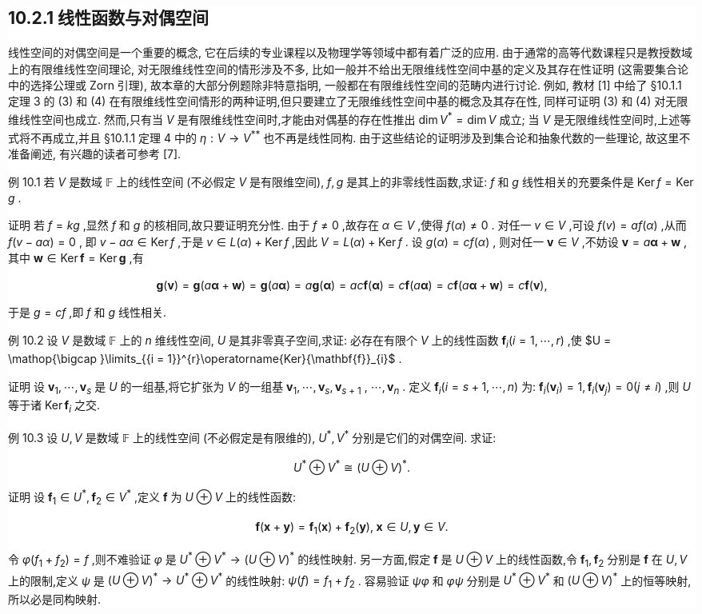 ## 10.2.1 线性函数与对偶空间

线性空间的对偶空间是一个重要的概念, 它在后续的专业课程以及物理学等领域中都有着广泛的应用. 由于通常的高等代数课程只是教授数域上的有限维线性空间理论, 对无限维线性空间的情形涉及不多, 比如一般并不给出无限维线性空间中基的定义及其存在性证明 (这需要集合论中的选择公理或 Zorn 引理), 故本章的大部分例题除非特意指明, 一般都在有限维线性空间的范畴内进行讨论. 例如, 教材 [1] 中给了 $§{10.1.1}$ 定理 3 的 (3) 和 (4) 在有限维线性空间情形的两种证明,但只要建立了无限维线性空间中基的概念及其存在性, 同样可证明 (3) 和 (4) 对无限维线性空间也成立. 然而,只有当 $V$ 是有限维线性空间时,才能由对偶基的存在性推出 $\dim {V}^{ * } = \dim V$ 成立; 当 $V$ 是无限维线性空间时,上述等式将不再成立,并且 $§{10.1.1}$ 定理 4 中的 $\eta : V \rightarrow {V}^{* * }$ 也不再是线性同构. 由于这些结论的证明涉及到集合论和抽象代数的一些理论, 故这里不准备阐述, 有兴趣的读者可参考 [7].

例 10.1 若 $V$ 是数域 $\mathbb{F}$ 上的线性空间 (不必假定 $V$ 是有限维空间), $f, g$ 是其上的非零线性函数,求证: $f$ 和 $g$ 线性相关的充要条件是 $\operatorname{Ker}f = \operatorname{Ker}g$ .

证明 若 $f = {kg}$ ,显然 $f$ 和 $g$ 的核相同,故只要证明充分性. 由于 $f \neq 0$ ,故存在 $\alpha \in V$ ,使得 $f\left( \alpha \right) \neq 0$ . 对任一 $v \in V$ ,可设 $f\left( v\right) = {af}\left( \alpha \right)$ ,从而 $f\left( {v - {a\alpha }}\right) = 0$ , 即 $v - {a\alpha } \in \operatorname{Ker}f$ ,于是 $v \in L\left( \alpha \right) + \operatorname{Ker}f$ ,因此 $V = L\left( \alpha \right) + \operatorname{Ker}f$ . 设 $g\left( \alpha \right) = {cf}\left( \alpha \right)$ , 则对任一 $\mathbf{v} \in V$ ,不妨设 $\mathbf{v} = a\mathbf{\alpha } + \mathbf{w}$ ,其中 $\mathbf{w} \in \operatorname{Ker}\mathbf{f} = \operatorname{Ker}\mathbf{g}$ ,有

$$
\mathbf{g}\left( \mathbf{v}\right) = \mathbf{g}\left( {a\mathbf{\alpha } + \mathbf{w}}\right) = \mathbf{g}\left( {a\mathbf{\alpha }}\right) = a\mathbf{g}\left( \mathbf{\alpha }\right) = {ac}\mathbf{f}\left( \mathbf{\alpha }\right) = c\mathbf{f}\left( {a\mathbf{\alpha }}\right) = c\mathbf{f}\left( {a\mathbf{\alpha } + \mathbf{w}}\right) = c\mathbf{f}\left( \mathbf{v}\right) ,
$$

于是 $g = {cf}$ ,即 $f$ 和 $g$ 线性相关.

例 10.2 设 $V$ 是数域 $\mathbb{F}$ 上的 $n$ 维线性空间, $U$ 是其非零真子空间,求证: 必存在有限个 $V$ 上的线性函数 ${\mathbf{f}}_{i}\left( {i = 1,\cdots, r}\right)$ ,使 $U = \mathop{\bigcap }\limits_{{i = 1}}^{r}\operatorname{Ker}{\mathbf{f}}_{i}$ .

证明 设 ${\mathbf{v}}_{1},\cdots ,{\mathbf{v}}_{s}$ 是 $U$ 的一组基,将它扩张为 $V$ 的一组基 ${\mathbf{v}}_{1},\cdots ,{\mathbf{v}}_{s},{\mathbf{v}}_{s + 1}$ , $\cdots ,{\mathbf{v}}_{n}$ . 定义 ${\mathbf{f}}_{i}\left( {i = s + 1,\cdots, n}\right)$ 为: ${\mathbf{f}}_{i}\left( {\mathbf{v}}_{i}\right) = 1,{\mathbf{f}}_{i}\left( {\mathbf{v}}_{j}\right) = 0\left( {j \neq i}\right)$ ,则 $U$ 等于诸 $\operatorname{Ker}{\mathbf{f}}_{i}$ 之交.

例 10.3 设 $U, V$ 是数域 $\mathbb{F}$ 上的线性空间 (不必假定是有限维的), ${U}^{ * },{V}^{ * }$ 分别是它们的对偶空间. 求证:

$$
{U}^{ * } \oplus {V}^{ * } \cong {\left( U \oplus V\right) }^{ * }.
$$

证明 设 ${\mathbf{f}}_{1} \in {U}^{ * },{\mathbf{f}}_{2} \in {V}^{ * }$ ,定义 $\mathbf{f}$ 为 $U \oplus V$ 上的线性函数:

$$
\mathbf{f}\left( {\mathbf{x} + \mathbf{y}}\right) = {\mathbf{f}}_{1}\left( \mathbf{x}\right) + {\mathbf{f}}_{2}\left( \mathbf{y}\right) ,\;\mathbf{x} \in U,\mathbf{y} \in V.
$$

令 $\varphi \left( {{f}_{1} + {f}_{2}}\right) = f$ ,则不难验证 $\varphi$ 是 ${U}^{ * } \oplus {V}^{ * } \rightarrow {\left( U \oplus V\right) }^{ * }$ 的线性映射. 另一方面,假定 $\mathbf{f}$ 是 $U \oplus V$ 上的线性函数,令 ${\mathbf{f}}_{1},{\mathbf{f}}_{2}$ 分别是 $\mathbf{f}$ 在 $U, V$ 上的限制,定义 $\psi$ 是 ${\left( U \oplus V\right) }^{ * } \rightarrow {U}^{ * } \oplus {V}^{ * }$ 的线性映射: $\psi \left( f\right) = {f}_{1} + {f}_{2}$ . 容易验证 ${\psi \varphi }$ 和 ${\varphi \psi }$ 分别是 ${U}^{ * } \oplus {V}^{ * }$ 和 ${\left( U \oplus V\right) }^{ * }$ 上的恒等映射,所以必是同构映射.
